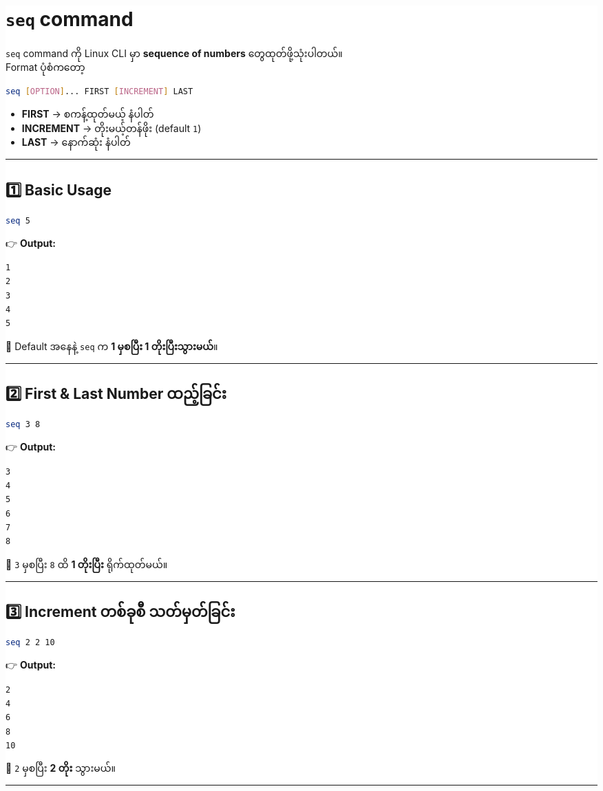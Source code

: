 
# `seq` command 

`seq` command ကို Linux CLI မှာ **sequence of numbers** တွေထုတ်ဖို့သုံးပါတယ်။  
Format ပုံစံကတော့  
```bash
seq [OPTION]... FIRST [INCREMENT] LAST
```
- **FIRST** → စကန့်ထုတ်မယ့် နံပါတ်  
- **INCREMENT** → တိုးမယ့်တန်ဖိုး (default `1`)  
- **LAST** → နောက်ဆုံး နံပါတ်  

---

## 1️⃣ Basic Usage  
```bash
seq 5
```
👉 **Output:**  
```
1
2
3
4
5
```
🔹 Default အနေနဲ့ `seq` က **1 မှစပြီး 1 တိုးပြီးသွားမယ်**။  

---

## 2️⃣ First & Last Number ထည့်ခြင်း  
```bash
seq 3 8
```
👉 **Output:**  
```
3
4
5
6
7
8
```
🔹 `3` မှစပြီး `8` ထိ **1 တိုးပြီး** ရိုက်ထုတ်မယ်။  

---

## 3️⃣ Increment တစ်ခုစီ သတ်မှတ်ခြင်း  
```bash
seq 2 2 10
```
👉 **Output:**  
```
2
4
6
8
10
```
🔹 `2` မှစပြီး **2 တိုး** သွားမယ်။  

---